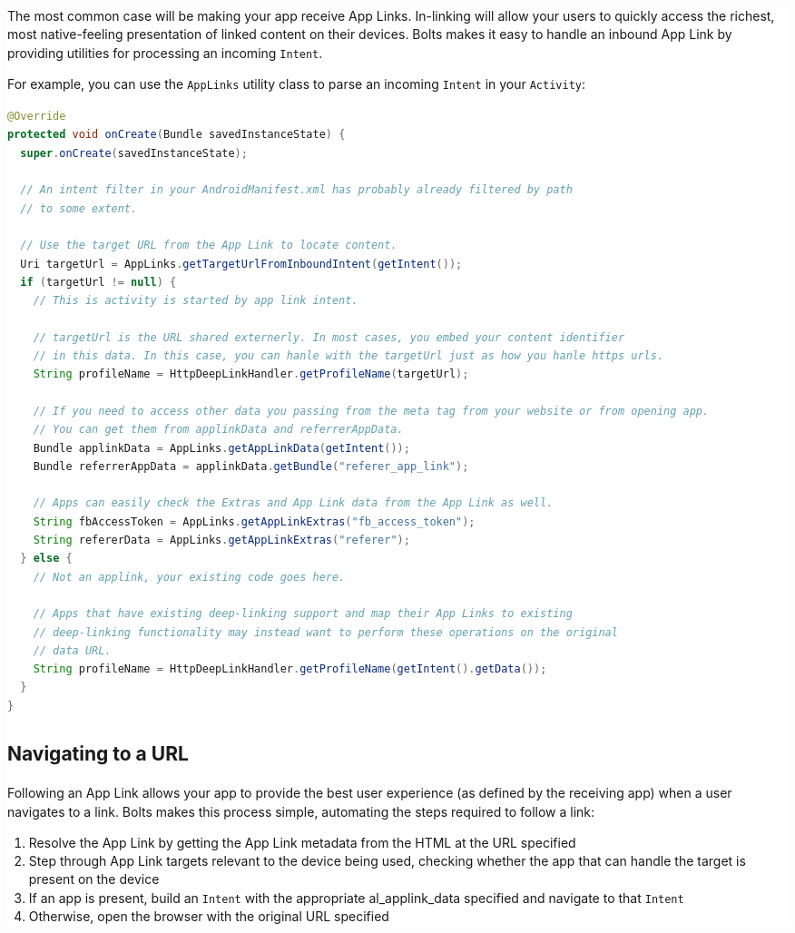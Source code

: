 The most common case will be making your app receive App Links. In-linking will allow your users to quickly access the richest, most native-feeling presentation of linked content on their devices. Bolts makes it easy to handle an inbound App Link by providing utilities for processing an incoming `Intent`.

For example, you can use the `AppLinks` utility class to parse an incoming `Intent` in your `Activity`:

```java
@Override
protected void onCreate(Bundle savedInstanceState) {
  super.onCreate(savedInstanceState);

  // An intent filter in your AndroidManifest.xml has probably already filtered by path
  // to some extent.

  // Use the target URL from the App Link to locate content.
  Uri targetUrl = AppLinks.getTargetUrlFromInboundIntent(getIntent());
  if (targetUrl != null) {
    // This is activity is started by app link intent.

    // targetUrl is the URL shared externerly. In most cases, you embed your content identifier
    // in this data. In this case, you can hanle with the targetUrl just as how you hanle https urls.
    String profileName = HttpDeepLinkHandler.getProfileName(targetUrl);

    // If you need to access other data you passing from the meta tag from your website or from opening app.
    // You can get them from applinkData and referrerAppData.
    Bundle applinkData = AppLinks.getAppLinkData(getIntent());
    Bundle referrerAppData = applinkData.getBundle("referer_app_link");

    // Apps can easily check the Extras and App Link data from the App Link as well.
    String fbAccessToken = AppLinks.getAppLinkExtras("fb_access_token");
    String refererData = AppLinks.getAppLinkExtras("referer");
  } else {
    // Not an applink, your existing code goes here.

    // Apps that have existing deep-linking support and map their App Links to existing
    // deep-linking functionality may instead want to perform these operations on the original
    // data URL.
    String profileName = HttpDeepLinkHandler.getProfileName(getIntent().getData());
  }
}
```

## Navigating to a URL

Following an App Link allows your app to provide the best user experience (as defined by the receiving app) when a user navigates to a link. Bolts makes this process simple, automating the steps required to follow a link:

1. Resolve the App Link by getting the App Link metadata from the HTML at the URL specified
2. Step through App Link targets relevant to the device being used, checking whether the app that can handle the target is present on the device
3. If an app is present, build an `Intent` with the appropriate al_applink_data specified and navigate to that `Intent`
4. Otherwise, open the browser with the original URL specified
